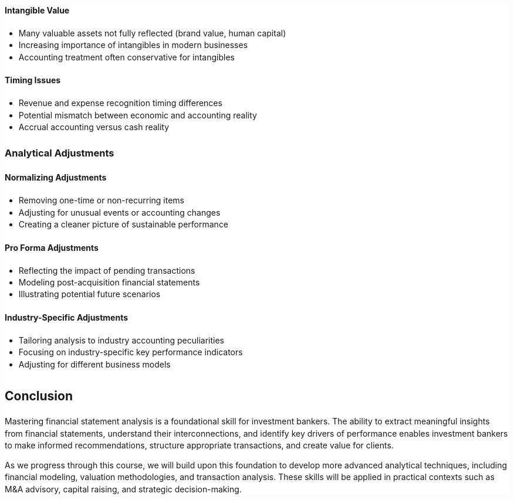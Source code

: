 #### Intangible Value
- Many valuable assets not fully reflected (brand value, human capital)
- Increasing importance of intangibles in modern businesses
- Accounting treatment often conservative for intangibles

#### Timing Issues
- Revenue and expense recognition timing differences
- Potential mismatch between economic and accounting reality
- Accrual accounting versus cash reality

### Analytical Adjustments

#### Normalizing Adjustments
- Removing one-time or non-recurring items
- Adjusting for unusual events or accounting changes
- Creating a cleaner picture of sustainable performance

#### Pro Forma Adjustments
- Reflecting the impact of pending transactions
- Modeling post-acquisition financial statements
- Illustrating potential future scenarios

#### Industry-Specific Adjustments
- Tailoring analysis to industry accounting peculiarities
- Focusing on industry-specific key performance indicators
- Adjusting for different business models

## Conclusion

Mastering financial statement analysis is a foundational skill for investment bankers. The ability to extract meaningful insights from financial statements, understand their interconnections, and identify key drivers of performance enables investment bankers to make informed recommendations, structure appropriate transactions, and create value for clients.

As we progress through this course, we will build upon this foundation to develop more advanced analytical techniques, including financial modeling, valuation methodologies, and transaction analysis. These skills will be applied in practical contexts such as M&A advisory, capital raising, and strategic decision-making.
